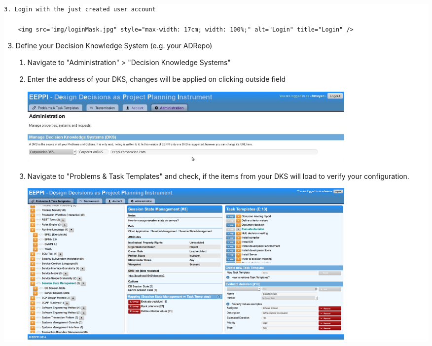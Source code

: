     3. Login with the just created user account

        <img src="img/loginMask.jpg" style="max-width: 17cm; width: 100%;" alt="Login" title="Login" />

3. Define your Decision Knowledge System (e.g. your ADRepo)
    1. Navigate to "Administration" > "Decision Knowledge Systems"
    2. Enter the address of your DKS, changes will be applied on clicking outside field

        <img src="img/administrationDKSCropped.jpg" style="width: 17cm; max-width: 100%;" alt="Configure DKS" title="Configure DKS" />

    3. Navigate to "Problems & Task Templates" and check, if the items from your DKS will load to verify your configuration.

        <img src="img/eeppiDecisionsAndTaskTemplates.png" style="width: 17cm; max-width: 100%;" alt="Decisions and Task Templates View" title="Decisions and Task Templates View" />
